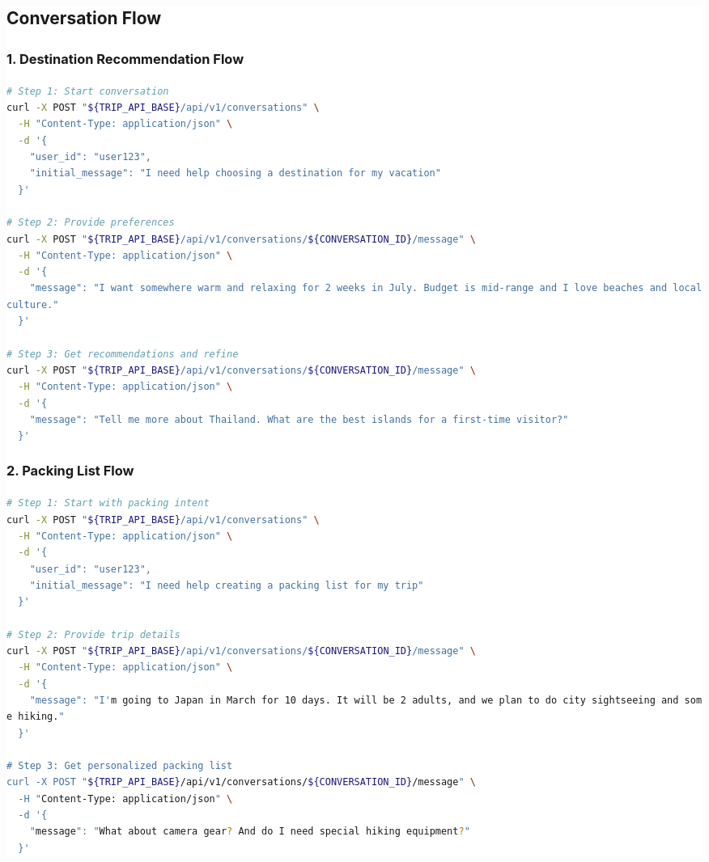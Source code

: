 ## Conversation Flow

### 1. Destination Recommendation Flow

```bash
# Step 1: Start conversation
curl -X POST "${TRIP_API_BASE}/api/v1/conversations" \
  -H "Content-Type: application/json" \
  -d '{
    "user_id": "user123",
    "initial_message": "I need help choosing a destination for my vacation"
  }'

# Step 2: Provide preferences
curl -X POST "${TRIP_API_BASE}/api/v1/conversations/${CONVERSATION_ID}/message" \
  -H "Content-Type: application/json" \
  -d '{
    "message": "I want somewhere warm and relaxing for 2 weeks in July. Budget is mid-range and I love beaches and local culture."
  }'

# Step 3: Get recommendations and refine
curl -X POST "${TRIP_API_BASE}/api/v1/conversations/${CONVERSATION_ID}/message" \
  -H "Content-Type: application/json" \
  -d '{
    "message": "Tell me more about Thailand. What are the best islands for a first-time visitor?"
  }'
```

### 2. Packing List Flow

```bash
# Step 1: Start with packing intent
curl -X POST "${TRIP_API_BASE}/api/v1/conversations" \
  -H "Content-Type: application/json" \
  -d '{
    "user_id": "user123",
    "initial_message": "I need help creating a packing list for my trip"
  }'

# Step 2: Provide trip details
curl -X POST "${TRIP_API_BASE}/api/v1/conversations/${CONVERSATION_ID}/message" \
  -H "Content-Type: application/json" \
  -d '{
    "message": "I'm going to Japan in March for 10 days. It will be 2 adults, and we plan to do city sightseeing and some hiking."
  }'

# Step 3: Get personalized packing list
curl -X POST "${TRIP_API_BASE}/api/v1/conversations/${CONVERSATION_ID}/message" \
  -H "Content-Type: application/json" \
  -d '{
    "message": "What about camera gear? And do I need special hiking equipment?"
  }'
```
